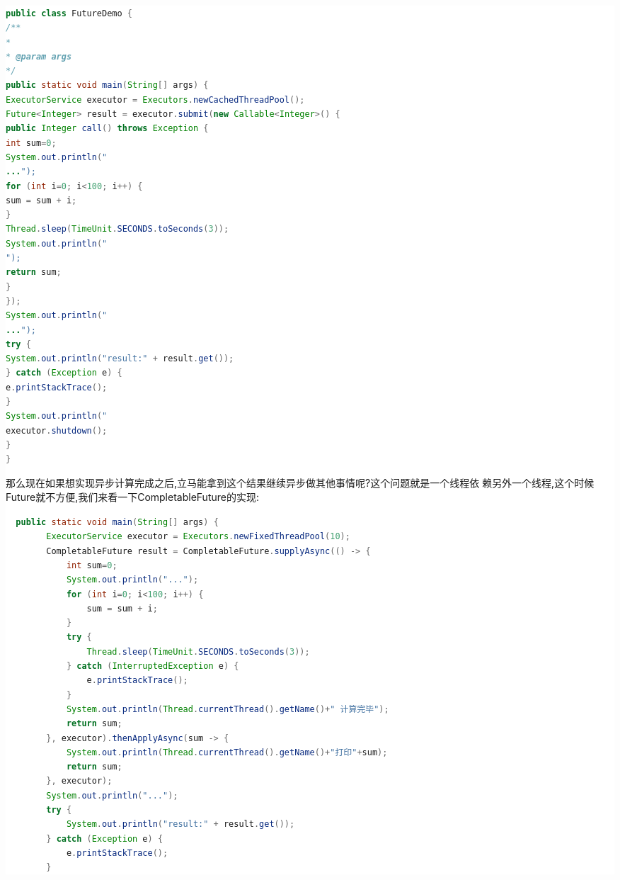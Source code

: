 ```java
public class FutureDemo {
/**
*
* @param args
*/
public static void main(String[] args) {
ExecutorService executor = Executors.newCachedThreadPool();
Future<Integer> result = executor.submit(new Callable<Integer>() {
public Integer call() throws Exception {
int sum=0;
System.out.println("
...");
for (int i=0; i<100; i++) {
sum = sum + i;
}
Thread.sleep(TimeUnit.SECONDS.toSeconds(3));
System.out.println("
");
return sum;
}
});
System.out.println("
...");
try {
System.out.println("result:" + result.get());
} catch (Exception e) {
e.printStackTrace();
}
System.out.println("
executor.shutdown();
}
}
```



那么现在如果想实现异步计算完成之后,立马能拿到这个结果继续异步做其他事情呢?这个问题就是一个线程依
赖另外一个线程,这个时候Future就不方便,我们来看一下CompletableFuture的实现:

```java
  public static void main(String[] args) {
        ExecutorService executor = Executors.newFixedThreadPool(10);
        CompletableFuture result = CompletableFuture.supplyAsync(() -> {
            int sum=0;
            System.out.println("...");
            for (int i=0; i<100; i++) {
                sum = sum + i;
            }
            try {
                Thread.sleep(TimeUnit.SECONDS.toSeconds(3));
            } catch (InterruptedException e) {
                e.printStackTrace();
            }
            System.out.println(Thread.currentThread().getName()+" 计算完毕");
            return sum;
        }, executor).thenApplyAsync(sum -> {
            System.out.println(Thread.currentThread().getName()+"打印"+sum);
            return sum;
        }, executor);
        System.out.println("...");
        try {
            System.out.println("result:" + result.get());
        } catch (Exception e) {
            e.printStackTrace();
        }
```